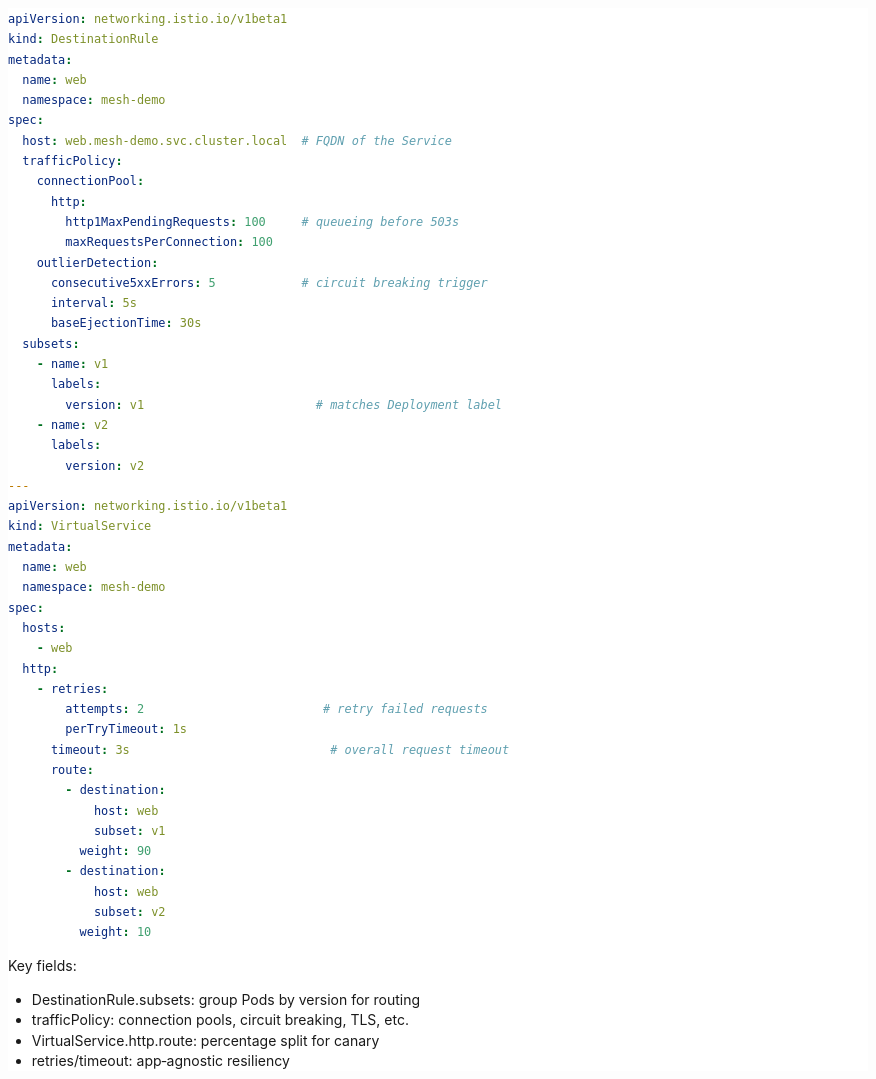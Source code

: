 ```yaml
apiVersion: networking.istio.io/v1beta1
kind: DestinationRule
metadata:
  name: web
  namespace: mesh-demo
spec:
  host: web.mesh-demo.svc.cluster.local  # FQDN of the Service
  trafficPolicy:
    connectionPool:
      http:
        http1MaxPendingRequests: 100     # queueing before 503s
        maxRequestsPerConnection: 100
    outlierDetection:
      consecutive5xxErrors: 5            # circuit breaking trigger
      interval: 5s
      baseEjectionTime: 30s
  subsets:
    - name: v1
      labels:
        version: v1                        # matches Deployment label
    - name: v2
      labels:
        version: v2
---
apiVersion: networking.istio.io/v1beta1
kind: VirtualService
metadata:
  name: web
  namespace: mesh-demo
spec:
  hosts:
    - web
  http:
    - retries:
        attempts: 2                         # retry failed requests
        perTryTimeout: 1s
      timeout: 3s                            # overall request timeout
      route:
        - destination:
            host: web
            subset: v1
          weight: 90
        - destination:
            host: web
            subset: v2
          weight: 10
```

Key fields:

- DestinationRule.subsets: group Pods by version for routing
- trafficPolicy: connection pools, circuit breaking, TLS, etc.
- VirtualService.http.route: percentage split for canary
- retries/timeout: app‑agnostic resiliency
